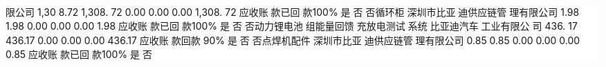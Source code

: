 限公司
1,30
8.72
1,308.
72
0.00
0.00
0.00
1,308.
72
应收账
款已回
款100%
是
否
否循环柜
深圳市比亚
迪供应链管
理有限公司
1.98
1.98
0.00
0.00
0.00
1.98
应收账
款已回
款100%
是
否
否动力锂电池
组能量回馈
充放电测试
系统
比亚迪汽车
工业有限公
司
436.
17
436.17
0.00
0.00
0.00
436.17
应收账
款回款
90%
是
否
否点焊机配件
深圳市比亚
迪供应链管
理有限公司
0.85
0.85
0.00
0.00
0.00
0.85
应收账
款已回
款100%
是
否